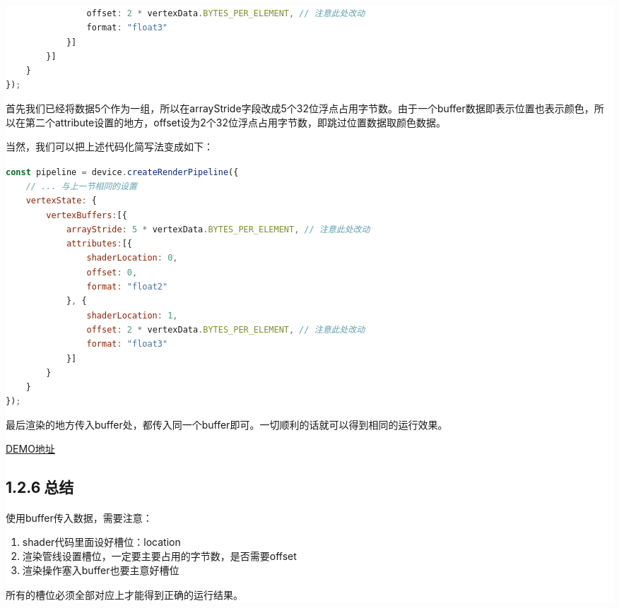 ```javascript
                offset: 2 * vertexData.BYTES_PER_ELEMENT, // 注意此处改动
                format: "float3"
            }]
        }]
    }
});
```

首先我们已经将数据5个作为一组，所以在arrayStride字段改成5个32位浮点占用字节数。由于一个buffer数据即表示位置也表示颜色，所以在第二个attribute设置的地方，offset设为2个32位浮点占用字节数，即跳过位置数据取颜色数据。

当然，我们可以把上述代码化简写法变成如下：

```javascript
const pipeline = device.createRenderPipeline({
	// ... 与上一节相同的设置
    vertexState: {
        vertexBuffers:[{
            arrayStride: 5 * vertexData.BYTES_PER_ELEMENT, // 注意此处改动
            attributes:[{
                shaderLocation: 0,
                offset: 0,
                format: "float2"
            }, {
                shaderLocation: 1,
                offset: 2 * vertexData.BYTES_PER_ELEMENT, // 注意此处改动
                format: "float3"
            }]
        }
    }
});
```

最后渲染的地方传入buffer处，都传入同一个buffer即可。一切顺利的话就可以得到相同的运行效果。

<a href="../examples/chapter1/buffer-merge/index.html" target="_blank">DEMO地址</a>

## 1.2.6 总结
使用buffer传入数据，需要注意：
1. shader代码里面设好槽位：location
2. 渲染管线设置槽位，一定要主要占用的字节数，是否需要offset
3. 渲染操作塞入buffer也要主意好槽位

所有的槽位必须全部对应上才能得到正确的运行结果。
